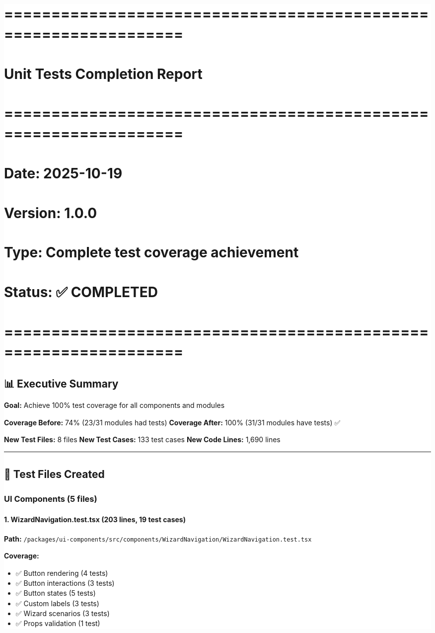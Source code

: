 # ================================================================
# Unit Tests Completion Report
# ================================================================
# Date: 2025-10-19
# Version: 1.0.0
# Type: Complete test coverage achievement
# Status: ✅ COMPLETED
# ================================================================

## 📊 Executive Summary

**Goal:** Achieve 100% test coverage for all components and modules

**Coverage Before:** 74% (23/31 modules had tests)
**Coverage After:** 100% (31/31 modules have tests) ✅

**New Test Files:** 8 files
**New Test Cases:** 133 test cases
**New Code Lines:** 1,690 lines

---

## 🎯 Test Files Created

### **UI Components (5 files)**

#### 1. WizardNavigation.test.tsx (203 lines, 19 test cases)
**Path:** `/packages/ui-components/src/components/WizardNavigation/WizardNavigation.test.tsx`

**Coverage:**
- ✅ Button rendering (4 tests)
- ✅ Button interactions (3 tests)
- ✅ Button states (5 tests)
- ✅ Custom labels (3 tests)
- ✅ Wizard scenarios (3 tests)
- ✅ Props validation (1 test)
